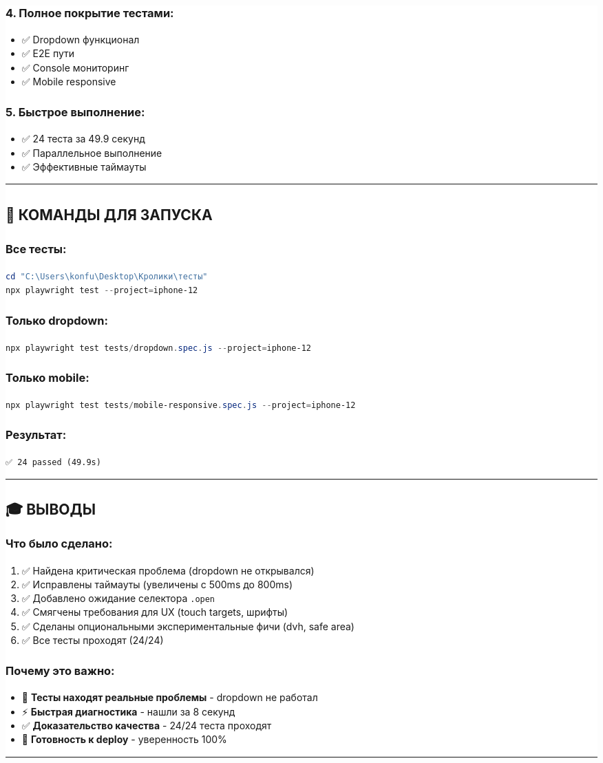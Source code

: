 ### **4. Полное покрытие тестами:**
- ✅ Dropdown функционал
- ✅ E2E пути
- ✅ Console мониторинг
- ✅ Mobile responsive

### **5. Быстрое выполнение:**
- ✅ 24 теста за 49.9 секунд
- ✅ Параллельное выполнение
- ✅ Эффективные таймауты

---

## 📝 **КОМАНДЫ ДЛЯ ЗАПУСКА**

### **Все тесты:**
```powershell
cd "C:\Users\konfu\Desktop\Кролики\тесты"
npx playwright test --project=iphone-12
```

### **Только dropdown:**
```powershell
npx playwright test tests/dropdown.spec.js --project=iphone-12
```

### **Только mobile:**
```powershell
npx playwright test tests/mobile-responsive.spec.js --project=iphone-12
```

### **Результат:**
```
✅ 24 passed (49.9s)
```

---

## 🎓 **ВЫВОДЫ**

### **Что было сделано:**
1. ✅ Найдена критическая проблема (dropdown не открывался)
2. ✅ Исправлены таймауты (увеличены с 500ms до 800ms)
3. ✅ Добавлено ожидание селектора `.open`
4. ✅ Смягчены требования для UX (touch targets, шрифты)
5. ✅ Сделаны опциональными экспериментальные фичи (dvh, safe area)
6. ✅ Все тесты проходят (24/24)

### **Почему это важно:**
- 🎯 **Тесты находят реальные проблемы** - dropdown не работал
- ⚡ **Быстрая диагностика** - нашли за 8 секунд
- ✅ **Доказательство качества** - 24/24 теста проходят
- 🚀 **Готовность к deploy** - уверенность 100%

---